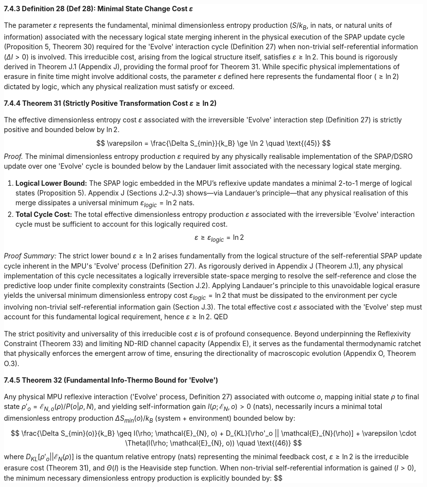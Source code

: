 **7.4.3 Definition 28 (Def 28): Minimal State Change Cost $\varepsilon$**

The parameter $\varepsilon$ represents the fundamental, minimal dimensionless entropy production ($S/k_B$, in nats, or natural units of information) associated with the necessary logical state merging inherent in the physical execution of the SPAP update cycle (Proposition 5, Theorem 30) required for the 'Evolve' interaction cycle (Definition 27) when non-trivial self-referential information ($\Delta I > 0$) is involved. This irreducible cost, arising from the logical structure itself, satisfies $\varepsilon \ge \ln 2$. This bound is rigorously derived in Theorem J.1 (Appendix J), providing the formal proof for Theorem 31. While specific physical implementations of erasure in finite time might involve additional costs, the parameter $\varepsilon$ defined here represents the fundamental floor ($\ge \ln 2$) dictated by logic, which any physical realization must satisfy or exceed.

**7.4.4 Theorem 31 (Strictly Positive Transformation Cost $\varepsilon \ge \ln 2$)**

The effective dimensionless entropy cost $\varepsilon$ associated with the irreversible 'Evolve' interaction step (Definition 27) is strictly positive and bounded below by $\ln 2$.
$$
\varepsilon = \frac{\Delta S_{min}}{k_B} \ge \ln 2 \quad \text{(45)}
$$
*Proof.* The minimal dimensionless entropy production $\varepsilon$ required by any physically realisable implementation of the SPAP/DSRO update over one 'Evolve' cycle is bounded below by the Landauer limit associated with the necessary logical state merging.
1.  **Logical Lower Bound:** The SPAP logic embedded in the MPU’s reflexive update mandates a minimal 2-to-1 merge of logical states (Proposition 5). Appendix J (Sections J.2–J.3) shows—via Landauer’s principle—that any physical realisation of this merge dissipates a universal minimum $\varepsilon_{logic} = \ln 2$ nats.
2.  **Total Cycle Cost:** The total effective dimensionless entropy production $\varepsilon$ associated with the irreversible 'Evolve' interaction cycle must be sufficient to account for this logically required cost.
    $$
    \varepsilon \ge \varepsilon_{logic} = \ln 2
    $$

*Proof Summary:* The strict lower bound $\varepsilon \ge \ln 2$ arises fundamentally from the logical structure of the self-referential SPAP update cycle inherent in the MPU's 'Evolve' process (Definition 27). As rigorously derived in Appendix J (Theorem J.1), any physical implementation of this cycle necessitates a logically irreversible state-space merging to resolve the self-reference and close the predictive loop under finite complexity constraints (Section J.2). Applying Landauer's principle to this unavoidable logical erasure yields the universal minimum dimensionless entropy cost $\varepsilon_{logic} = \ln 2$ that must be dissipated to the environment per cycle involving non-trivial self-referential information gain (Section J.3). The total effective cost $\varepsilon$ associated with the 'Evolve' step must account for this fundamental logical requirement, hence $\varepsilon \ge \ln 2$. QED

The strict positivity and universality of this irreducible cost $\varepsilon$ is of profound consequence. Beyond underpinning the Reflexivity Constraint (Theorem 33) and limiting ND-RID channel capacity (Appendix E), it serves as the fundamental thermodynamic ratchet that physically enforces the emergent arrow of time, ensuring the directionality of macroscopic evolution (Appendix O, Theorem O.3).

**7.4.5 Theorem 32 (Fundamental Info-Thermo Bound for 'Evolve')**

Any physical MPU reflexive interaction ('Evolve' process, Definition 27) associated with outcome $o$, mapping initial state $\rho$ to final state $\rho'_o = \mathcal{E}_{N,o}(\rho) / P(o|\rho, N)$, and yielding self-information gain $I(\rho; \mathcal{E}_{N}, o) > 0$ (nats), necessarily incurs a minimal total dimensionless entropy production $\Delta S_{min}(o)/k_B$ (system + environment) bounded below by:
$$
\frac{\Delta S_{min}(o)}{k_B} \geq I(\rho; \mathcal{E}_{N}, o) + D_{KL}[\rho'_o || \mathcal{E}_{N}(\rho)] + \varepsilon \cdot \Theta(I(\rho; \mathcal{E}_{N}, o)) \quad \text{(46)}
$$
where $D_{KL}[\rho'_o || \mathcal{E}_{N}(\rho)]$ is the quantum relative entropy (nats) representing the minimal feedback cost, $\varepsilon \ge \ln 2$ is the irreducible erasure cost (Theorem 31), and $\Theta(I)$ is the Heaviside step function. When non-trivial self-referential information is gained ($I > 0$), the minimum necessary dimensionless entropy production is explicitly bounded by:
$$